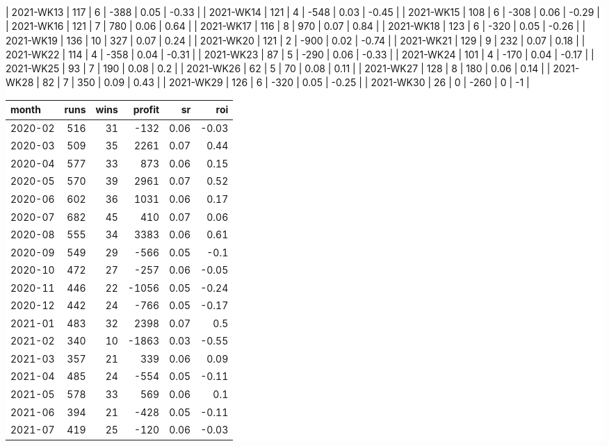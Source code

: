 | 2021-WK13 |    117 |      6 |     -388 | 0.05 | -0.33 |
| 2021-WK14 |    121 |      4 |     -548 | 0.03 | -0.45 |
| 2021-WK15 |    108 |      6 |     -308 | 0.06 | -0.29 |
| 2021-WK16 |    121 |      7 |      780 | 0.06 |  0.64 |
| 2021-WK17 |    116 |      8 |      970 | 0.07 |  0.84 |
| 2021-WK18 |    123 |      6 |     -320 | 0.05 | -0.26 |
| 2021-WK19 |    136 |     10 |      327 | 0.07 |  0.24 |
| 2021-WK20 |    121 |      2 |     -900 | 0.02 | -0.74 |
| 2021-WK21 |    129 |      9 |      232 | 0.07 |  0.18 |
| 2021-WK22 |    114 |      4 |     -358 | 0.04 | -0.31 |
| 2021-WK23 |     87 |      5 |     -290 | 0.06 | -0.33 |
| 2021-WK24 |    101 |      4 |     -170 | 0.04 | -0.17 |
| 2021-WK25 |     93 |      7 |      190 | 0.08 |  0.2  |
| 2021-WK26 |     62 |      5 |       70 | 0.08 |  0.11 |
| 2021-WK27 |    128 |      8 |      180 | 0.06 |  0.14 |
| 2021-WK28 |     82 |      7 |      350 | 0.09 |  0.43 |
| 2021-WK29 |    126 |      6 |     -320 | 0.05 | -0.25 |
| 2021-WK30 |     26 |      0 |     -260 | 0    | -1    |

| month   |   runs |   wins |   profit |   sr |   roi |
|:--------|-------:|-------:|---------:|-----:|------:|
| 2020-02 |    516 |     31 |     -132 | 0.06 | -0.03 |
| 2020-03 |    509 |     35 |     2261 | 0.07 |  0.44 |
| 2020-04 |    577 |     33 |      873 | 0.06 |  0.15 |
| 2020-05 |    570 |     39 |     2961 | 0.07 |  0.52 |
| 2020-06 |    602 |     36 |     1031 | 0.06 |  0.17 |
| 2020-07 |    682 |     45 |      410 | 0.07 |  0.06 |
| 2020-08 |    555 |     34 |     3383 | 0.06 |  0.61 |
| 2020-09 |    549 |     29 |     -566 | 0.05 | -0.1  |
| 2020-10 |    472 |     27 |     -257 | 0.06 | -0.05 |
| 2020-11 |    446 |     22 |    -1056 | 0.05 | -0.24 |
| 2020-12 |    442 |     24 |     -766 | 0.05 | -0.17 |
| 2021-01 |    483 |     32 |     2398 | 0.07 |  0.5  |
| 2021-02 |    340 |     10 |    -1863 | 0.03 | -0.55 |
| 2021-03 |    357 |     21 |      339 | 0.06 |  0.09 |
| 2021-04 |    485 |     24 |     -554 | 0.05 | -0.11 |
| 2021-05 |    578 |     33 |      569 | 0.06 |  0.1  |
| 2021-06 |    394 |     21 |     -428 | 0.05 | -0.11 |
| 2021-07 |    419 |     25 |     -120 | 0.06 | -0.03 |